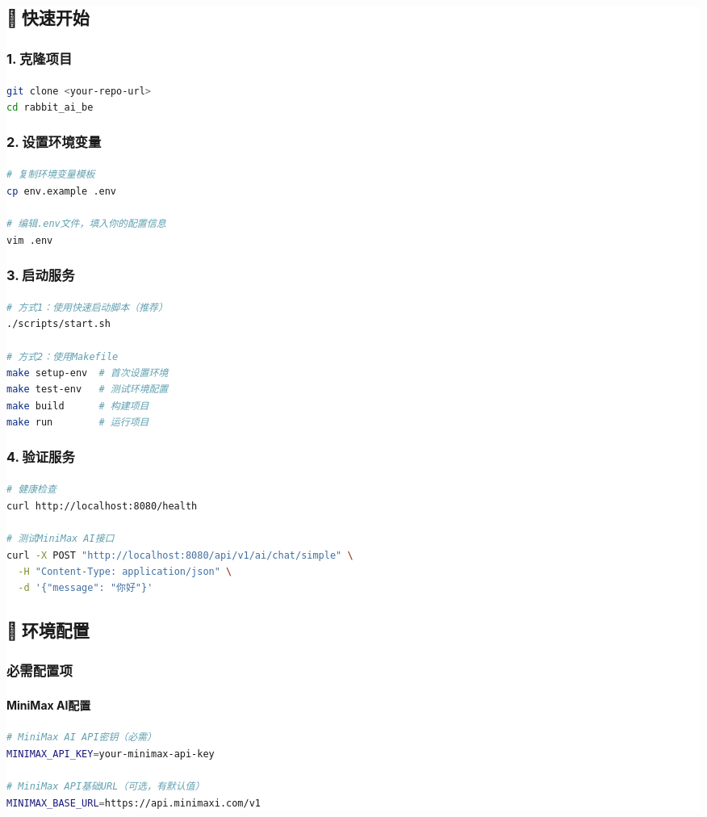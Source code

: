 ## 🚀 快速开始

### 1. 克隆项目
```bash
git clone <your-repo-url>
cd rabbit_ai_be
```

### 2. 设置环境变量
```bash
# 复制环境变量模板
cp env.example .env

# 编辑.env文件，填入你的配置信息
vim .env
```

### 3. 启动服务
```bash
# 方式1：使用快速启动脚本（推荐）
./scripts/start.sh

# 方式2：使用Makefile
make setup-env  # 首次设置环境
make test-env   # 测试环境配置
make build      # 构建项目
make run        # 运行项目
```

### 4. 验证服务
```bash
# 健康检查
curl http://localhost:8080/health

# 测试MiniMax AI接口
curl -X POST "http://localhost:8080/api/v1/ai/chat/simple" \
  -H "Content-Type: application/json" \
  -d '{"message": "你好"}'
```

## 🔧 环境配置

### 必需配置项

#### MiniMax AI配置
```bash
# MiniMax AI API密钥（必需）
MINIMAX_API_KEY=your-minimax-api-key

# MiniMax API基础URL（可选，有默认值）
MINIMAX_BASE_URL=https://api.minimaxi.com/v1
```
